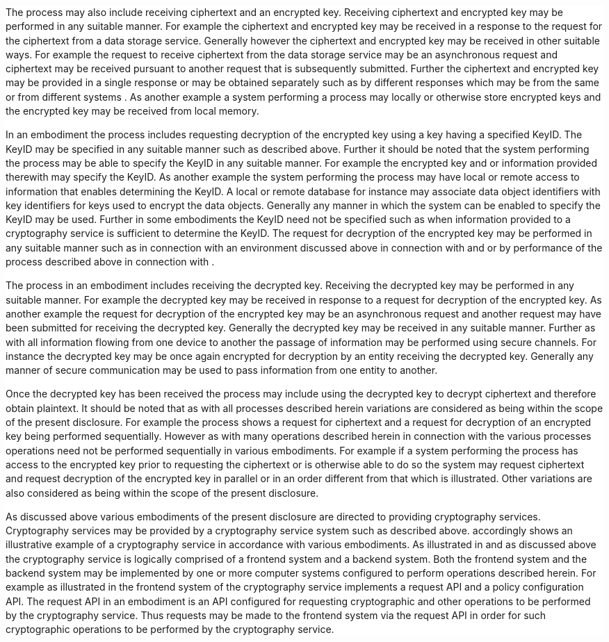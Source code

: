 The process may also include receiving ciphertext and an encrypted key. Receiving ciphertext and encrypted key may be performed in any suitable manner. For example the ciphertext and encrypted key may be received in a response to the request for the ciphertext from a data storage service. Generally however the ciphertext and encrypted key may be received in other suitable ways. For example the request to receive ciphertext from the data storage service may be an asynchronous request and ciphertext may be received pursuant to another request that is subsequently submitted. Further the ciphertext and encrypted key may be provided in a single response or may be obtained separately such as by different responses which may be from the same or from different systems . As another example a system performing a process may locally or otherwise store encrypted keys and the encrypted key may be received from local memory.

In an embodiment the process includes requesting decryption of the encrypted key using a key having a specified KeyID. The KeyID may be specified in any suitable manner such as described above. Further it should be noted that the system performing the process may be able to specify the KeyID in any suitable manner. For example the encrypted key and or information provided therewith may specify the KeyID. As another example the system performing the process may have local or remote access to information that enables determining the KeyID. A local or remote database for instance may associate data object identifiers with key identifiers for keys used to encrypt the data objects. Generally any manner in which the system can be enabled to specify the KeyID may be used. Further in some embodiments the KeyID need not be specified such as when information provided to a cryptography service is sufficient to determine the KeyID. The request for decryption of the encrypted key may be performed in any suitable manner such as in connection with an environment discussed above in connection with and or by performance of the process described above in connection with .

The process in an embodiment includes receiving the decrypted key. Receiving the decrypted key may be performed in any suitable manner. For example the decrypted key may be received in response to a request for decryption of the encrypted key. As another example the request for decryption of the encrypted key may be an asynchronous request and another request may have been submitted for receiving the decrypted key. Generally the decrypted key may be received in any suitable manner. Further as with all information flowing from one device to another the passage of information may be performed using secure channels. For instance the decrypted key may be once again encrypted for decryption by an entity receiving the decrypted key. Generally any manner of secure communication may be used to pass information from one entity to another.

Once the decrypted key has been received the process may include using the decrypted key to decrypt ciphertext and therefore obtain plaintext. It should be noted that as with all processes described herein variations are considered as being within the scope of the present disclosure. For example the process shows a request for ciphertext and a request for decryption of an encrypted key being performed sequentially. However as with many operations described herein in connection with the various processes operations need not be performed sequentially in various embodiments. For example if a system performing the process has access to the encrypted key prior to requesting the ciphertext or is otherwise able to do so the system may request ciphertext and request decryption of the encrypted key in parallel or in an order different from that which is illustrated. Other variations are also considered as being within the scope of the present disclosure.

As discussed above various embodiments of the present disclosure are directed to providing cryptography services. Cryptography services may be provided by a cryptography service system such as described above. accordingly shows an illustrative example of a cryptography service in accordance with various embodiments. As illustrated in and as discussed above the cryptography service is logically comprised of a frontend system and a backend system. Both the frontend system and the backend system may be implemented by one or more computer systems configured to perform operations described herein. For example as illustrated in the frontend system of the cryptography service implements a request API and a policy configuration API. The request API in an embodiment is an API configured for requesting cryptographic and other operations to be performed by the cryptography service. Thus requests may be made to the frontend system via the request API in order for such cryptographic operations to be performed by the cryptography service.
